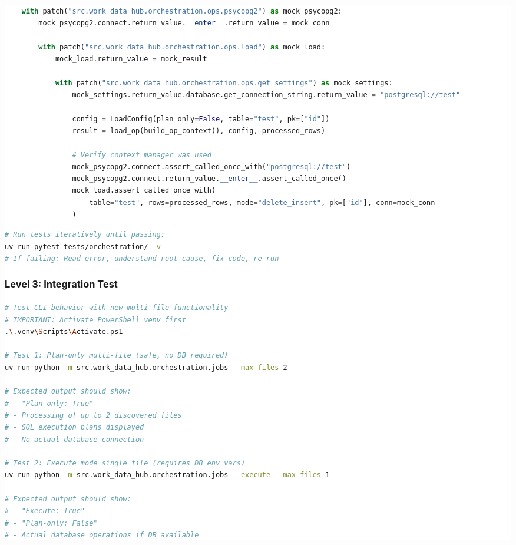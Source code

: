 ```python
    with patch("src.work_data_hub.orchestration.ops.psycopg2") as mock_psycopg2:
        mock_psycopg2.connect.return_value.__enter__.return_value = mock_conn
        
        with patch("src.work_data_hub.orchestration.ops.load") as mock_load:
            mock_load.return_value = mock_result
            
            with patch("src.work_data_hub.orchestration.ops.get_settings") as mock_settings:
                mock_settings.return_value.database.get_connection_string.return_value = "postgresql://test"
                
                config = LoadConfig(plan_only=False, table="test", pk=["id"])
                result = load_op(build_op_context(), config, processed_rows)
                
                # Verify context manager was used
                mock_psycopg2.connect.assert_called_once_with("postgresql://test")
                mock_psycopg2.connect.return_value.__enter__.assert_called_once()
                mock_load.assert_called_once_with(
                    table="test", rows=processed_rows, mode="delete_insert", pk=["id"], conn=mock_conn
                )
```

```bash
# Run tests iteratively until passing:
uv run pytest tests/orchestration/ -v
# If failing: Read error, understand root cause, fix code, re-run
```

### Level 3: Integration Test
```bash
# Test CLI behavior with new multi-file functionality
# IMPORTANT: Activate PowerShell venv first
.\.venv\Scripts\Activate.ps1

# Test 1: Plan-only multi-file (safe, no DB required)
uv run python -m src.work_data_hub.orchestration.jobs --max-files 2

# Expected output should show:
# - "Plan-only: True" 
# - Processing of up to 2 discovered files
# - SQL execution plans displayed
# - No actual database connection

# Test 2: Execute mode single file (requires DB env vars)
uv run python -m src.work_data_hub.orchestration.jobs --execute --max-files 1

# Expected output should show:
# - "Execute: True"
# - "Plan-only: False"  
# - Actual database operations if DB available
```
